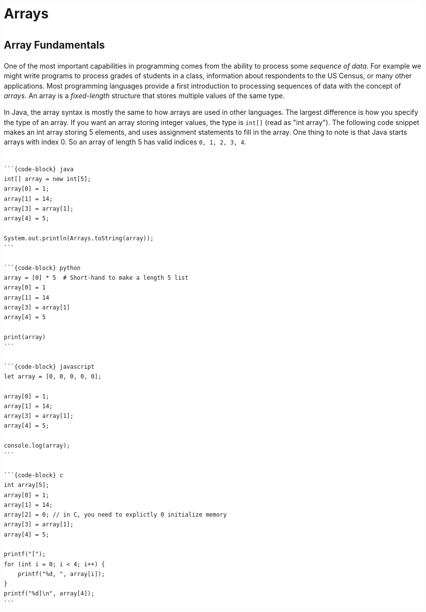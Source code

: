 # <i class="fas fa-book fa-fw"></i> Arrays

## Array Fundamentals

One of the most important capabilities in programming comes from the ability to process some *sequence of data*. For example we might write programs to process grades of students in a class, information about respondents to the US Census, or many other applications. Most programming languages provide a first introduction to processing sequences of data with the concept of *arrays*. An array is a *fixed-length* structure that stores multiple values of the same type.

In Java, the array syntax is mostly the same to how arrays are used in other languages. The largest difference is how you specify the type of an array. If you want an array storing integer values, the type is `int[]` (read as "int array"). The following code snippet makes an int array storing 5 elements, and uses assignment statements to fill in the array. One thing to note is that Java starts arrays with index 0. So an array of length 5 has valid indices `0, 1, 2, 3, 4`.


````{tab-set-code}

```{code-block} java
int[] array = new int[5];
array[0] = 1;
array[1] = 14;
array[3] = array[1];
array[4] = 5;

System.out.println(Arrays.toString(array));
```

```{code-block} python
array = [0] * 5  # Short-hand to make a length 5 list
array[0] = 1
array[1] = 14
array[3] = array[1]
array[4] = 5

print(array)
```

```{code-block} javascript
let array = [0, 0, 0, 0, 0];

array[0] = 1;
array[1] = 14;
array[3] = array[1];
array[4] = 5;

console.log(array);
```

```{code-block} c
int array[5];
array[0] = 1;
array[1] = 14;
array[2] = 0; // in C, you need to explictly 0 initialize memory
array[3] = array[1];
array[4] = 5;

printf("[");
for (int i = 0; i < 4; i++) {
    printf("%d, ", array[i]);
}
printf("%d]\n", array[4]);
```

````